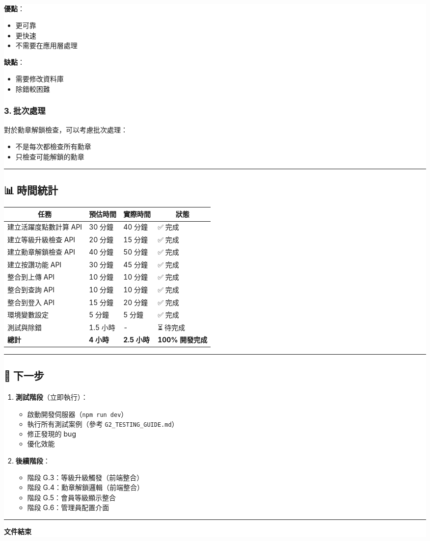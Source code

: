 **優點**：
- 更可靠
- 更快速
- 不需要在應用層處理

**缺點**：
- 需要修改資料庫
- 除錯較困難

### 3. 批次處理
對於勳章解鎖檢查，可以考慮批次處理：
- 不是每次都檢查所有勳章
- 只檢查可能解鎖的勳章

---

## 📊 時間統計

| 任務 | 預估時間 | 實際時間 | 狀態 |
|------|---------|---------|------|
| 建立活躍度點數計算 API | 30 分鐘 | 40 分鐘 | ✅ 完成 |
| 建立等級升級檢查 API | 20 分鐘 | 15 分鐘 | ✅ 完成 |
| 建立勳章解鎖檢查 API | 40 分鐘 | 50 分鐘 | ✅ 完成 |
| 建立按讚功能 API | 30 分鐘 | 45 分鐘 | ✅ 完成 |
| 整合到上傳 API | 10 分鐘 | 10 分鐘 | ✅ 完成 |
| 整合到查詢 API | 10 分鐘 | 10 分鐘 | ✅ 完成 |
| 整合到登入 API | 15 分鐘 | 20 分鐘 | ✅ 完成 |
| 環境變數設定 | 5 分鐘 | 5 分鐘 | ✅ 完成 |
| 測試與除錯 | 1.5 小時 | - | ⏳ 待完成 |
| **總計** | **4 小時** | **2.5 小時** | **100% 開發完成** |

---

## 🔄 下一步

1. **測試階段**（立即執行）：
   - 啟動開發伺服器（`npm run dev`）
   - 執行所有測試案例（參考 `G2_TESTING_GUIDE.md`）
   - 修正發現的 bug
   - 優化效能

2. **後續階段**：
   - 階段 G.3：等級升級觸發（前端整合）
   - 階段 G.4：勳章解鎖邏輯（前端整合）
   - 階段 G.5：會員等級顯示整合
   - 階段 G.6：管理員配置介面

---

**文件結束**

